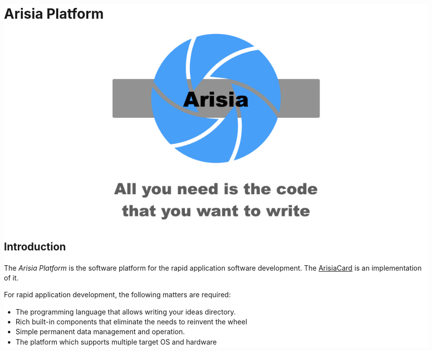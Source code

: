 # Arisia Platform

<p align="center">
<img src="./Document/Images/arisia-title.png" alt="Arisia Icon" width="50%" height="50%">
</p>

## Introduction
The *Arisia Platform* is the software platform for the rapid application software development.
The [ArisiaCard](./ArisiaCard/README.md) is an implementation of it.

For rapid application development, the following matters are required:
* The programming language that allows writing your ideas directory.
* Rich built-in components that eliminate the needs to reinvent the wheel
* Simple permanent data management and operation.
* The platform which supports multiple target OS and hardware
